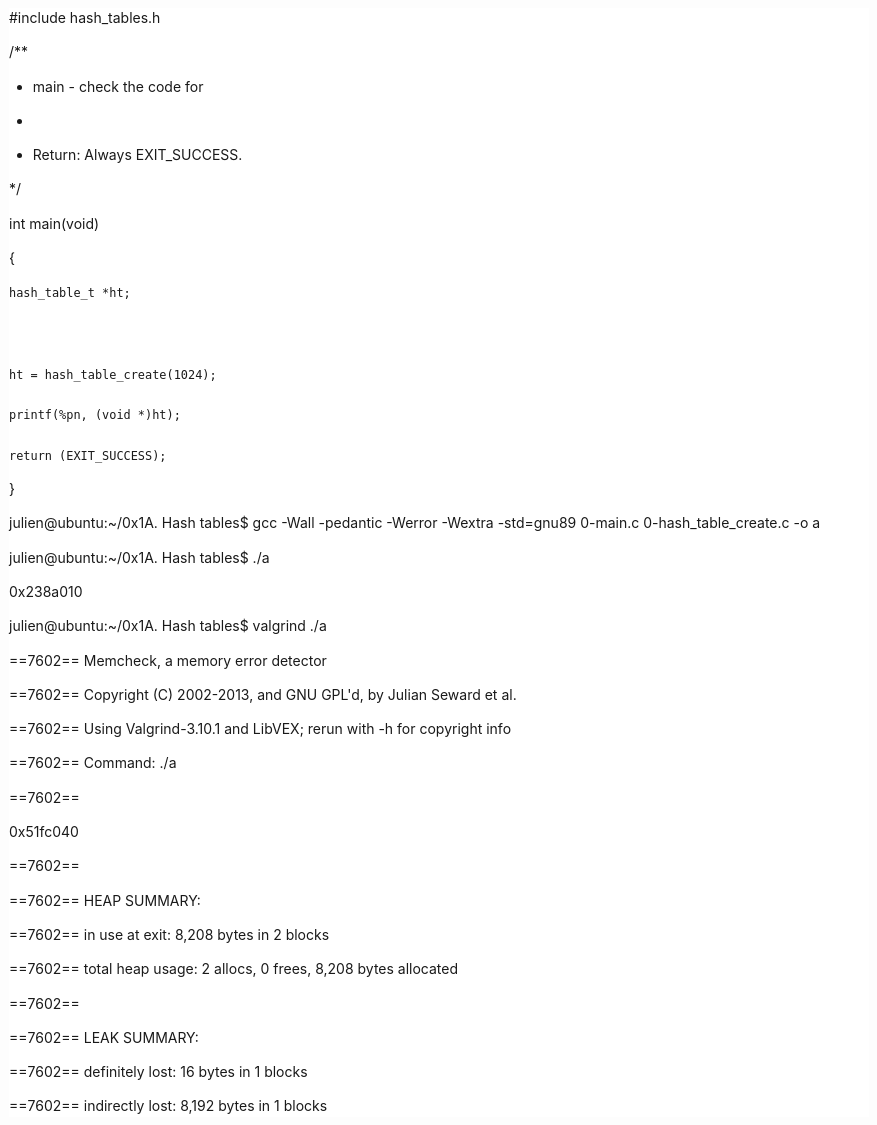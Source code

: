 #include hash_tables.h



/**

 * main - check the code for

 *

 * Return: Always EXIT_SUCCESS.

 */

int main(void)

{

    hash_table_t *ht;



    ht = hash_table_create(1024);

    printf(%pn, (void *)ht);

    return (EXIT_SUCCESS);

}

julien@ubuntu:~/0x1A. Hash tables$ gcc -Wall -pedantic -Werror -Wextra -std=gnu89 0-main.c 0-hash_table_create.c -o a

julien@ubuntu:~/0x1A. Hash tables$ ./a 

0x238a010

julien@ubuntu:~/0x1A. Hash tables$ valgrind ./a

==7602== Memcheck, a memory error detector

==7602== Copyright (C) 2002-2013, and GNU GPL'd, by Julian Seward et al.

==7602== Using Valgrind-3.10.1 and LibVEX; rerun with -h for copyright info

==7602== Command: ./a

==7602== 

0x51fc040

==7602== 

==7602== HEAP SUMMARY:

==7602==     in use at exit: 8,208 bytes in 2 blocks

==7602==   total heap usage: 2 allocs, 0 frees, 8,208 bytes allocated

==7602== 

==7602== LEAK SUMMARY:

==7602==    definitely lost: 16 bytes in 1 blocks

==7602==    indirectly lost: 8,192 bytes in 1 blocks
